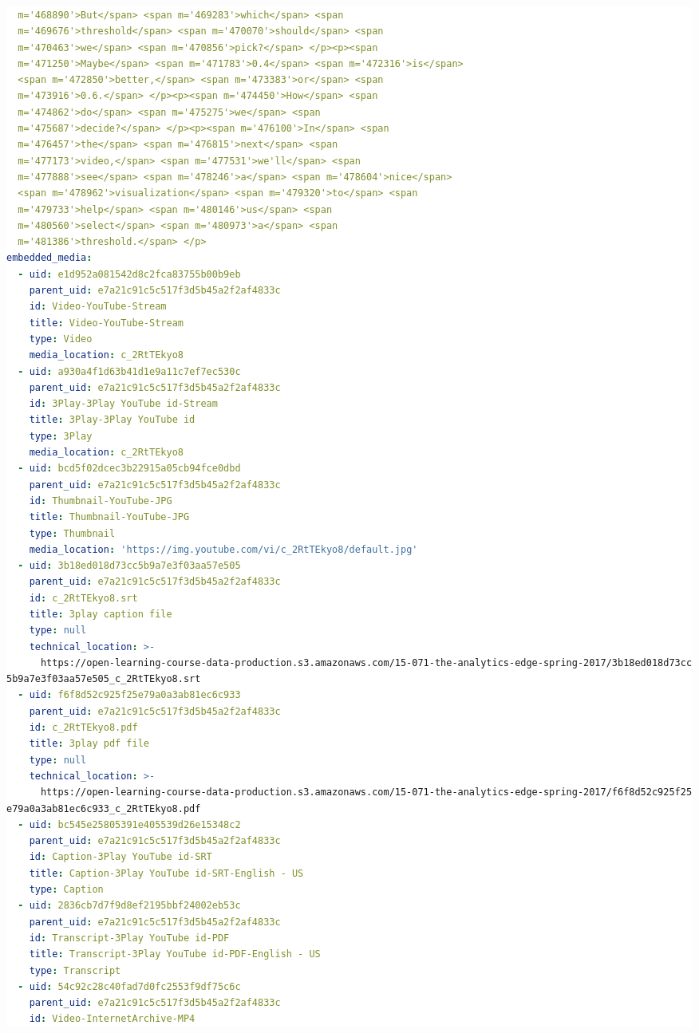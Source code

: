 ```yaml
  m='468890'>But</span> <span m='469283'>which</span> <span
  m='469676'>threshold</span> <span m='470070'>should</span> <span
  m='470463'>we</span> <span m='470856'>pick?</span> </p><p><span
  m='471250'>Maybe</span> <span m='471783'>0.4</span> <span m='472316'>is</span>
  <span m='472850'>better,</span> <span m='473383'>or</span> <span
  m='473916'>0.6.</span> </p><p><span m='474450'>How</span> <span
  m='474862'>do</span> <span m='475275'>we</span> <span
  m='475687'>decide?</span> </p><p><span m='476100'>In</span> <span
  m='476457'>the</span> <span m='476815'>next</span> <span
  m='477173'>video,</span> <span m='477531'>we'll</span> <span
  m='477888'>see</span> <span m='478246'>a</span> <span m='478604'>nice</span>
  <span m='478962'>visualization</span> <span m='479320'>to</span> <span
  m='479733'>help</span> <span m='480146'>us</span> <span
  m='480560'>select</span> <span m='480973'>a</span> <span
  m='481386'>threshold.</span> </p>
embedded_media:
  - uid: e1d952a081542d8c2fca83755b00b9eb
    parent_uid: e7a21c91c5c517f3d5b45a2f2af4833c
    id: Video-YouTube-Stream
    title: Video-YouTube-Stream
    type: Video
    media_location: c_2RtTEkyo8
  - uid: a930a4f1d63b41d1e9a11c7ef7ec530c
    parent_uid: e7a21c91c5c517f3d5b45a2f2af4833c
    id: 3Play-3Play YouTube id-Stream
    title: 3Play-3Play YouTube id
    type: 3Play
    media_location: c_2RtTEkyo8
  - uid: bcd5f02dcec3b22915a05cb94fce0dbd
    parent_uid: e7a21c91c5c517f3d5b45a2f2af4833c
    id: Thumbnail-YouTube-JPG
    title: Thumbnail-YouTube-JPG
    type: Thumbnail
    media_location: 'https://img.youtube.com/vi/c_2RtTEkyo8/default.jpg'
  - uid: 3b18ed018d73cc5b9a7e3f03aa57e505
    parent_uid: e7a21c91c5c517f3d5b45a2f2af4833c
    id: c_2RtTEkyo8.srt
    title: 3play caption file
    type: null
    technical_location: >-
      https://open-learning-course-data-production.s3.amazonaws.com/15-071-the-analytics-edge-spring-2017/3b18ed018d73cc5b9a7e3f03aa57e505_c_2RtTEkyo8.srt
  - uid: f6f8d52c925f25e79a0a3ab81ec6c933
    parent_uid: e7a21c91c5c517f3d5b45a2f2af4833c
    id: c_2RtTEkyo8.pdf
    title: 3play pdf file
    type: null
    technical_location: >-
      https://open-learning-course-data-production.s3.amazonaws.com/15-071-the-analytics-edge-spring-2017/f6f8d52c925f25e79a0a3ab81ec6c933_c_2RtTEkyo8.pdf
  - uid: bc545e25805391e405539d26e15348c2
    parent_uid: e7a21c91c5c517f3d5b45a2f2af4833c
    id: Caption-3Play YouTube id-SRT
    title: Caption-3Play YouTube id-SRT-English - US
    type: Caption
  - uid: 2836cb7d7f9d8ef2195bbf24002eb53c
    parent_uid: e7a21c91c5c517f3d5b45a2f2af4833c
    id: Transcript-3Play YouTube id-PDF
    title: Transcript-3Play YouTube id-PDF-English - US
    type: Transcript
  - uid: 54c92c28c40fad7d0fc2553f9df75c6c
    parent_uid: e7a21c91c5c517f3d5b45a2f2af4833c
    id: Video-InternetArchive-MP4
```